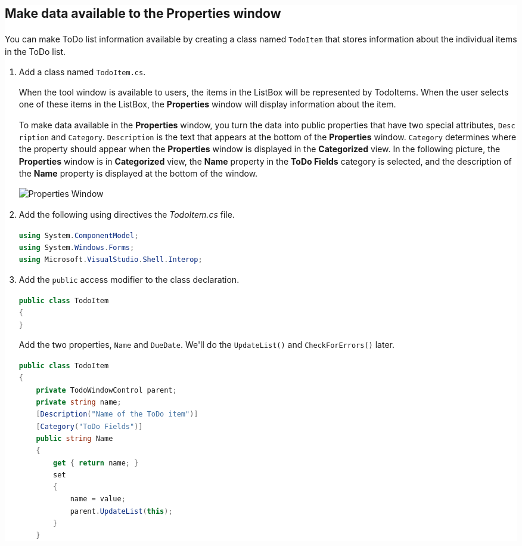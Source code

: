 ## Make data available to the Properties window
 You can make ToDo list information available by creating a class named `TodoItem` that stores information about the individual items in the ToDo list.

1. Add a class named `TodoItem.cs`.

     When the tool window is available to users, the items in the ListBox will be represented by TodoItems. When the user selects one of these items in the ListBox, the **Properties** window will display information about the item.

     To make data available in the **Properties** window, you turn the data into public properties that have two special attributes, `Description` and `Category`. `Description` is the text that appears at the bottom of the **Properties** window. `Category` determines where the property should appear when the **Properties** window is displayed in the **Categorized** view. In the following picture, the **Properties** window is in **Categorized** view, the **Name** property in the **ToDo Fields** category is selected, and the description of the **Name** property is displayed at the bottom of the window.

     ![Properties Window](../extensibility/media/t5properties.png "T5Properties")

2. Add the following using directives the *TodoItem.cs* file.

    ```csharp
    using System.ComponentModel;
    using System.Windows.Forms;
    using Microsoft.VisualStudio.Shell.Interop;
    ```

3. Add the `public` access modifier to the class declaration.

    ```csharp
    public class TodoItem
    {
    }
    ```

     Add the two properties, `Name` and `DueDate`. We'll do the `UpdateList()` and `CheckForErrors()` later.

    ```csharp
    public class TodoItem
    {
        private TodoWindowControl parent;
        private string name;
        [Description("Name of the ToDo item")]
        [Category("ToDo Fields")]
        public string Name
        {
            get { return name; }
            set
            {
                name = value;
                parent.UpdateList(this);
            }
        }

